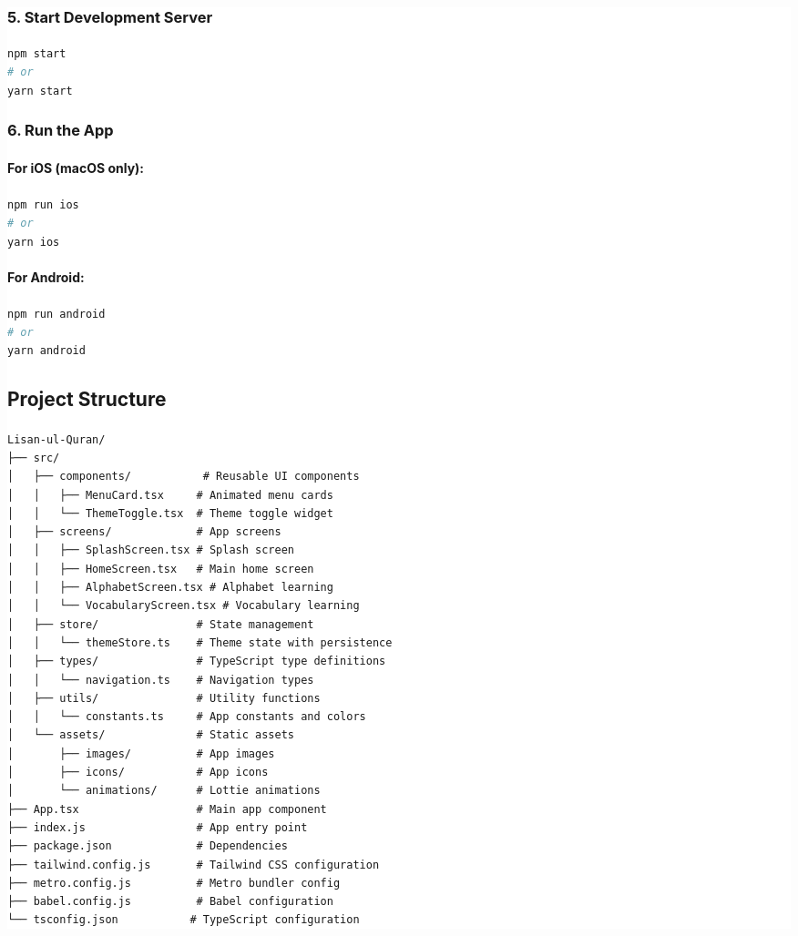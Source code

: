 ### 5. Start Development Server

```bash
npm start
# or
yarn start
```

### 6. Run the App

#### For iOS (macOS only):
```bash
npm run ios
# or
yarn ios
```

#### For Android:
```bash
npm run android
# or
yarn android
```

## Project Structure

```
Lisan-ul-Quran/
├── src/
│   ├── components/           # Reusable UI components
│   │   ├── MenuCard.tsx     # Animated menu cards
│   │   └── ThemeToggle.tsx  # Theme toggle widget
│   ├── screens/             # App screens
│   │   ├── SplashScreen.tsx # Splash screen
│   │   ├── HomeScreen.tsx   # Main home screen
│   │   ├── AlphabetScreen.tsx # Alphabet learning
│   │   └── VocabularyScreen.tsx # Vocabulary learning
│   ├── store/               # State management
│   │   └── themeStore.ts    # Theme state with persistence
│   ├── types/               # TypeScript type definitions
│   │   └── navigation.ts    # Navigation types
│   ├── utils/               # Utility functions
│   │   └── constants.ts     # App constants and colors
│   └── assets/              # Static assets
│       ├── images/          # App images
│       ├── icons/           # App icons
│       └── animations/      # Lottie animations
├── App.tsx                  # Main app component
├── index.js                 # App entry point
├── package.json             # Dependencies
├── tailwind.config.js       # Tailwind CSS configuration
├── metro.config.js          # Metro bundler config
├── babel.config.js          # Babel configuration
└── tsconfig.json           # TypeScript configuration
```
